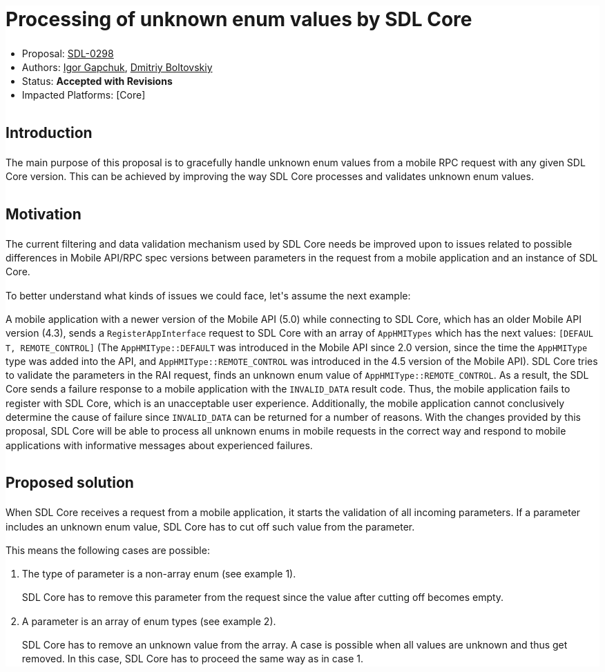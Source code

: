   # Processing of unknown enum values by SDL Core
  * Proposal: [SDL-0298](0298-Processing-of-unknown-enum-values-by-SDL-Core.md)
  * Authors: [Igor Gapchuk](https://github.com/IGapchuk), [Dmitriy Boltovskiy](https://github.com/dboltovskyi/)
  * Status: **Accepted with Revisions**
  * Impacted Platforms: [Core]

## Introduction
The main purpose of this proposal is to gracefully handle unknown enum values from a mobile RPC request with any given SDL Core version. This can be achieved by improving the way SDL Core processes and validates unknown enum values.

## Motivation

The current filtering and data validation mechanism used by SDL Core needs be improved upon to issues related to possible differences in Mobile API/RPC spec versions between parameters in the request from a mobile application and an instance of SDL Core.

To better understand what kinds of issues we could face, let's assume the next example:

A mobile application with a newer version of the Mobile API (5.0) while connecting to SDL Core, which has an older Mobile API version (4.3), sends a `RegisterAppInterface` request to SDL Core with an array of `AppHMITypes` which has the next values: `[DEFAULT, REMOTE_CONTROL]` (The `AppHMIType::DEFAULT` was introduced in the Mobile API since 2.0 version, since the time the `AppHMIType` type was added into the API, and `AppHMIType::REMOTE_CONTROL` was introduced in the 4.5 version of the Mobile API). SDL Core tries to validate the parameters in the RAI request, finds an unknown enum value of `AppHMIType::REMOTE_CONTROL`. As a result, the SDL Core sends a failure response to a mobile application with the `INVALID_DATA` result code. Thus, the mobile application fails to register with SDL Core, which is an unacceptable user experience. Additionally, the mobile application cannot conclusively determine the cause of failure since `INVALID_DATA` can be returned for a number of reasons.
With the changes provided by this proposal, SDL Core will be able to process all unknown enums in mobile requests in the correct way and respond to mobile applications with informative messages about experienced failures.

## Proposed solution

When SDL Core receives a request from a mobile application, it starts the validation of all incoming parameters.
If a parameter includes an unknown enum value, SDL Core has to cut off such value from the parameter.

  This means the following cases are possible:

  1. The type of parameter is a non-array enum (see example 1).

      SDL Core has to remove this parameter from the request since the value after cutting off becomes empty.

  2. A parameter is an array of enum types (see example 2).

      SDL Core has to remove an unknown value from the array.
      A case is possible when all values are unknown and thus get removed.
      In this case, SDL Core has to proceed the same way as in case 1.
